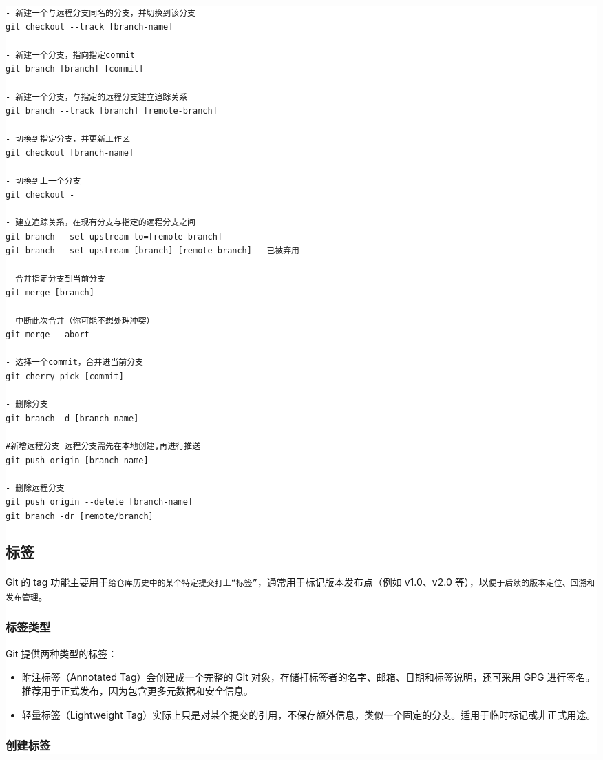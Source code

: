 ```
- 新建一个与远程分支同名的分支，并切换到该分支
git checkout --track [branch-name]

- 新建一个分支，指向指定commit
git branch [branch] [commit]

- 新建一个分支，与指定的远程分支建立追踪关系
git branch --track [branch] [remote-branch]

- 切换到指定分支，并更新工作区
git checkout [branch-name]

- 切换到上一个分支
git checkout -

- 建立追踪关系，在现有分支与指定的远程分支之间
git branch --set-upstream-to=[remote-branch]
git branch --set-upstream [branch] [remote-branch] - 已被弃用

- 合并指定分支到当前分支
git merge [branch]

- 中断此次合并（你可能不想处理冲突）
git merge --abort

- 选择一个commit，合并进当前分支
git cherry-pick [commit]

- 删除分支
git branch -d [branch-name]

#新增远程分支 远程分支需先在本地创建,再进行推送
git push origin [branch-name]

- 删除远程分支
git push origin --delete [branch-name]
git branch -dr [remote/branch]
```

## 标签

Git 的 tag 功能主要用于``给仓库历史中的某个特定提交打上“标签”``，通常用于标记版本发布点（例如 v1.0、v2.0 等），以``便于后续的版本定位、回溯和发布管理``。

### 标签类型

Git 提供两种类型的标签：

- 附注标签（Annotated Tag）会创建成一个完整的 Git 对象，存储打标签者的名字、邮箱、日期和标签说明，还可采用 GPG 进行签名。推荐用于正式发布，因为包含更多元数据和安全信息。

- 轻量标签（Lightweight Tag）实际上只是对某个提交的引用，不保存额外信息，类似一个固定的分支。适用于临时标记或非正式用途。

### 创建标签
